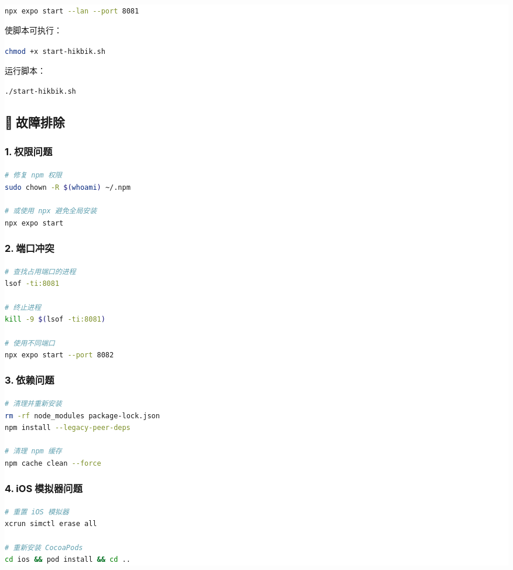 ```bash
npx expo start --lan --port 8081
```

使脚本可执行：
```bash
chmod +x start-hikbik.sh
```

运行脚本：
```bash
./start-hikbik.sh
```

## 🔧 故障排除

### 1. 权限问题
```bash
# 修复 npm 权限
sudo chown -R $(whoami) ~/.npm

# 或使用 npx 避免全局安装
npx expo start
```

### 2. 端口冲突
```bash
# 查找占用端口的进程
lsof -ti:8081

# 终止进程
kill -9 $(lsof -ti:8081)

# 使用不同端口
npx expo start --port 8082
```

### 3. 依赖问题
```bash
# 清理并重新安装
rm -rf node_modules package-lock.json
npm install --legacy-peer-deps

# 清理 npm 缓存
npm cache clean --force
```

### 4. iOS 模拟器问题
```bash
# 重置 iOS 模拟器
xcrun simctl erase all

# 重新安装 CocoaPods
cd ios && pod install && cd ..
```
